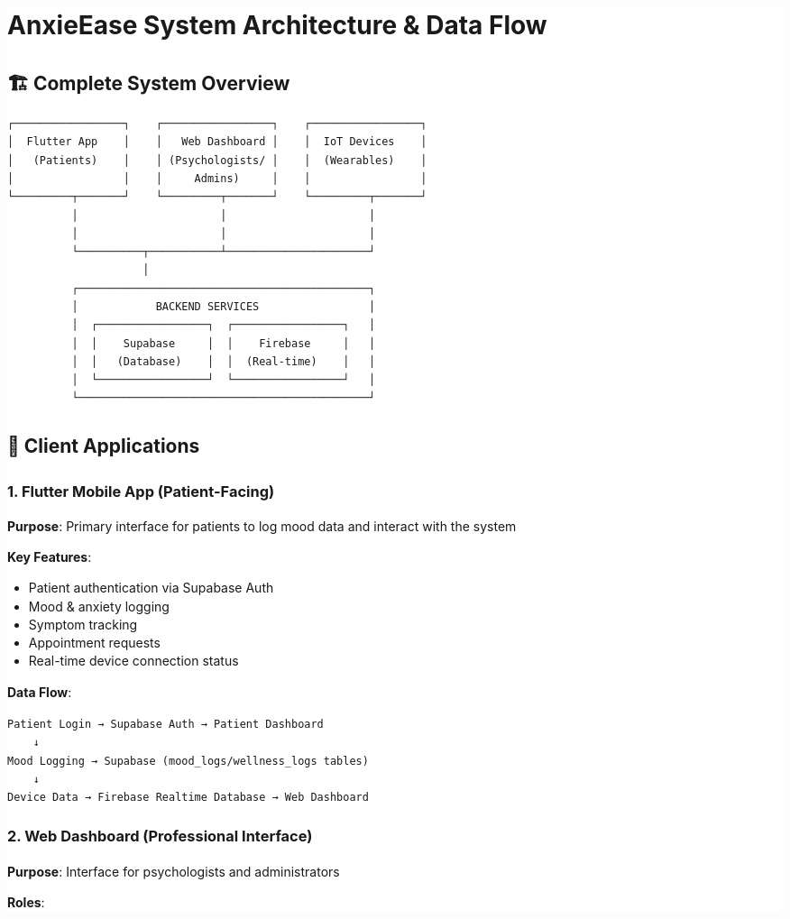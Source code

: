 # AnxieEase System Architecture & Data Flow

## 🏗️ Complete System Overview

```
┌─────────────────┐    ┌─────────────────┐    ┌─────────────────┐
│  Flutter App    │    │   Web Dashboard │    │  IoT Devices    │
│   (Patients)    │    │ (Psychologists/ │    │  (Wearables)    │
│                 │    │     Admins)     │    │                 │
└─────────┬───────┘    └─────────┬───────┘    └─────────┬───────┘
          │                      │                      │
          │                      │                      │
          └──────────┬───────────┴──────────────────────┘
                     │
          ┌─────────────────────────────────────────────┐
          │            BACKEND SERVICES                 │
          │  ┌─────────────────┐  ┌─────────────────┐   │
          │  │    Supabase     │  │    Firebase     │   │
          │  │   (Database)    │  │  (Real-time)    │   │
          │  └─────────────────┘  └─────────────────┘   │
          └─────────────────────────────────────────────┘
```

## 📱 Client Applications

### 1. Flutter Mobile App (Patient-Facing)

**Purpose**: Primary interface for patients to log mood data and interact with the system

**Key Features**:

- Patient authentication via Supabase Auth
- Mood & anxiety logging
- Symptom tracking
- Appointment requests
- Real-time device connection status

**Data Flow**:

```
Patient Login → Supabase Auth → Patient Dashboard
    ↓
Mood Logging → Supabase (mood_logs/wellness_logs tables)
    ↓
Device Data → Firebase Realtime Database → Web Dashboard
```

### 2. Web Dashboard (Professional Interface)

**Purpose**: Interface for psychologists and administrators

**Roles**:
